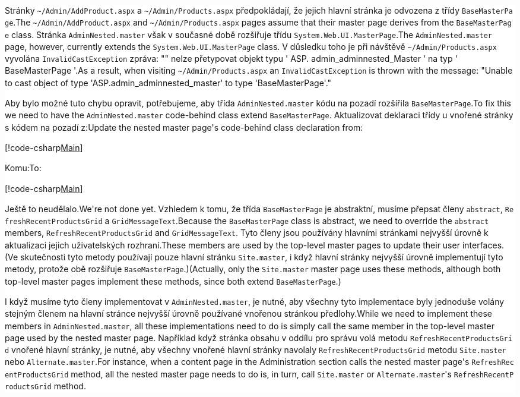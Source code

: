 <span data-ttu-id="a6d19-332">Stránky `~/Admin/AddProduct.aspx` a `~/Admin/Products.aspx` předpokládají, že jejich hlavní stránka je odvozena z třídy `BaseMasterPage`.</span><span class="sxs-lookup"><span data-stu-id="a6d19-332">The `~/Admin/AddProduct.aspx` and `~/Admin/Products.aspx` pages assume that their master page derives from the `BaseMasterPage` class.</span></span> <span data-ttu-id="a6d19-333">Stránka `AdminNested.master` však v současné době rozšiřuje třídu `System.Web.UI.MasterPage`.</span><span class="sxs-lookup"><span data-stu-id="a6d19-333">The `AdminNested.master` page, however, currently extends the `System.Web.UI.MasterPage` class.</span></span> <span data-ttu-id="a6d19-334">V důsledku toho je při návštěvě `~/Admin/Products.aspx` vyvolána `InvalidCastException` zpráva: "" nelze přetypovat objekt typu ' ASP. admin\_adminnested\_Master ' na typ ' BaseMasterPage '.</span><span class="sxs-lookup"><span data-stu-id="a6d19-334">As a result, when visiting `~/Admin/Products.aspx` an `InvalidCastException` is thrown with the message: "Unable to cast object of type 'ASP.admin\_adminnested\_master' to type 'BaseMasterPage'."</span></span>

<span data-ttu-id="a6d19-335">Aby bylo možné tuto chybu opravit, potřebujeme, aby třída `AdminNested.master` kódu na pozadí rozšířila `BaseMasterPage`.</span><span class="sxs-lookup"><span data-stu-id="a6d19-335">To fix this we need to have the `AdminNested.master` code-behind class extend `BaseMasterPage`.</span></span> <span data-ttu-id="a6d19-336">Aktualizovat deklaraci třídy u vnořené stránky s kódem na pozadí z:</span><span class="sxs-lookup"><span data-stu-id="a6d19-336">Update the nested master page's code-behind class declaration from:</span></span>

[!code-csharp[Main](nested-master-pages-cs/samples/sample14.cs)]

<span data-ttu-id="a6d19-337">Komu:</span><span class="sxs-lookup"><span data-stu-id="a6d19-337">To:</span></span>

[!code-csharp[Main](nested-master-pages-cs/samples/sample15.cs)]

<span data-ttu-id="a6d19-338">Ještě to neudělalo.</span><span class="sxs-lookup"><span data-stu-id="a6d19-338">We're not done yet.</span></span> <span data-ttu-id="a6d19-339">Vzhledem k tomu, že třída `BaseMasterPage` je abstraktní, musíme přepsat členy `abstract`, `RefreshRecentProductsGrid` a `GridMessageText`.</span><span class="sxs-lookup"><span data-stu-id="a6d19-339">Because the `BaseMasterPage` class is abstract, we need to override the `abstract` members, `RefreshRecentProductsGrid` and `GridMessageText`.</span></span> <span data-ttu-id="a6d19-340">Tyto členy jsou používány hlavními stránkami nejvyšší úrovně k aktualizaci jejich uživatelských rozhraní.</span><span class="sxs-lookup"><span data-stu-id="a6d19-340">These members are used by the top-level master pages to update their user interfaces.</span></span> <span data-ttu-id="a6d19-341">(Ve skutečnosti tyto metody používají pouze hlavní stránku `Site.master`, i když hlavní stránky nejvyšší úrovně implementují tyto metody, protože obě rozšiřuje `BaseMasterPage`.)</span><span class="sxs-lookup"><span data-stu-id="a6d19-341">(Actually, only the `Site.master` master page uses these methods, although both top-level master pages implement these methods, since both extend `BaseMasterPage`.)</span></span>

<span data-ttu-id="a6d19-342">I když musíme tyto členy implementovat v `AdminNested.master`, je nutné, aby všechny tyto implementace byly jednoduše volány stejným členem na hlavní stránce nejvyšší úrovně používané vnořenou stránkou předlohy.</span><span class="sxs-lookup"><span data-stu-id="a6d19-342">While we need to implement these members in `AdminNested.master`, all these implementations need to do is simply call the same member in the top-level master page used by the nested master page.</span></span> <span data-ttu-id="a6d19-343">Například když stránka obsahu v oddílu pro správu volá metodu `RefreshRecentProductsGrid` vnořené hlavní stránky, je nutné, aby všechny vnořené hlavní stránky navolaly `RefreshRecentProductsGrid` metodu `Site.master` nebo `Alternate.master`.</span><span class="sxs-lookup"><span data-stu-id="a6d19-343">For instance, when a content page in the Administration section calls the nested master page's `RefreshRecentProductsGrid` method, all the nested master page needs to do is, in turn, call `Site.master` or `Alternate.master`'s `RefreshRecentProductsGrid` method.</span></span>
